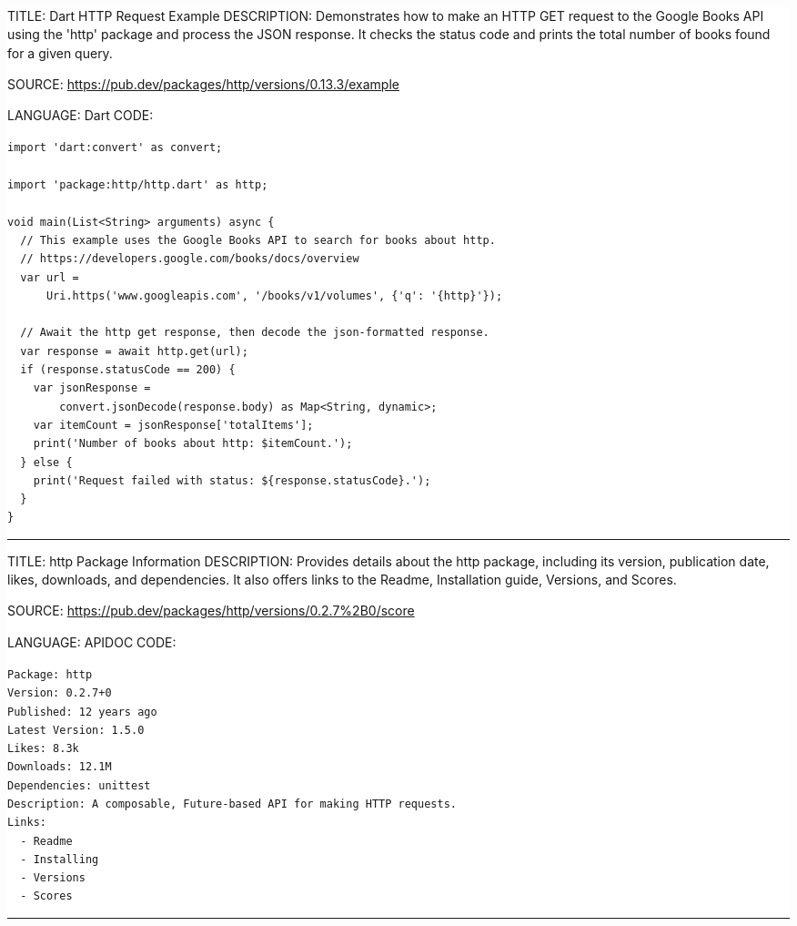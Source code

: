 
TITLE: Dart HTTP Request Example
DESCRIPTION: Demonstrates how to make an HTTP GET request to the Google Books API using the 'http' package and process the JSON response. It checks the status code and prints the total number of books found for a given query.

SOURCE: <https://pub.dev/packages/http/versions/0.13.3/example>

LANGUAGE: Dart
CODE:

```
import 'dart:convert' as convert;

import 'package:http/http.dart' as http;

void main(List<String> arguments) async {
  // This example uses the Google Books API to search for books about http.
  // https://developers.google.com/books/docs/overview
  var url =
      Uri.https('www.googleapis.com', '/books/v1/volumes', {'q': '{http}'});

  // Await the http get response, then decode the json-formatted response.
  var response = await http.get(url);
  if (response.statusCode == 200) {
    var jsonResponse =
        convert.jsonDecode(response.body) as Map<String, dynamic>;
    var itemCount = jsonResponse['totalItems'];
    print('Number of books about http: $itemCount.');
  } else {
    print('Request failed with status: ${response.statusCode}.');
  }
}
```

---

TITLE: http Package Information
DESCRIPTION: Provides details about the http package, including its version, publication date, likes, downloads, and dependencies. It also offers links to the Readme, Installation guide, Versions, and Scores.

SOURCE: <https://pub.dev/packages/http/versions/0.2.7%2B0/score>

LANGUAGE: APIDOC
CODE:

```
Package: http
Version: 0.2.7+0
Published: 12 years ago
Latest Version: 1.5.0
Likes: 8.3k
Downloads: 12.1M
Dependencies: unittest
Description: A composable, Future-based API for making HTTP requests.
Links:
  - Readme
  - Installing
  - Versions
  - Scores
```

---